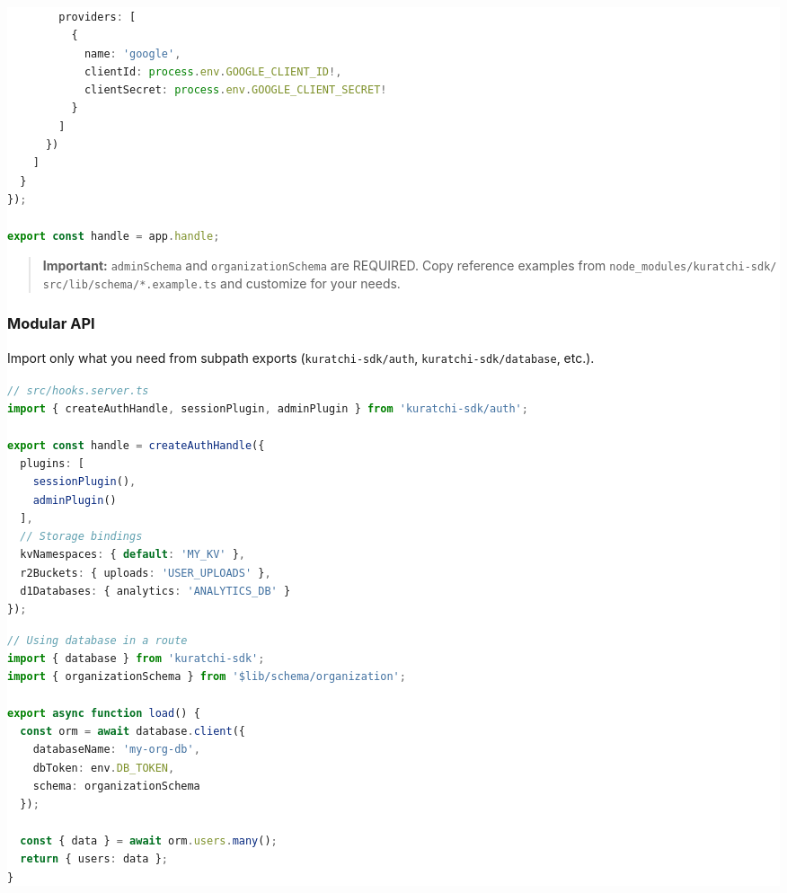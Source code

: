 ```typescript
        providers: [
          {
            name: 'google',
            clientId: process.env.GOOGLE_CLIENT_ID!,
            clientSecret: process.env.GOOGLE_CLIENT_SECRET!
          }
        ]
      })
    ]
  }
});

export const handle = app.handle;
```

> **Important:** `adminSchema` and `organizationSchema` are REQUIRED. Copy reference examples from `node_modules/kuratchi-sdk/src/lib/schema/*.example.ts` and customize for your needs.

### Modular API

Import only what you need from subpath exports (`kuratchi-sdk/auth`, `kuratchi-sdk/database`, etc.).

```typescript
// src/hooks.server.ts
import { createAuthHandle, sessionPlugin, adminPlugin } from 'kuratchi-sdk/auth';

export const handle = createAuthHandle({
  plugins: [
    sessionPlugin(),
    adminPlugin()
  ],
  // Storage bindings
  kvNamespaces: { default: 'MY_KV' },
  r2Buckets: { uploads: 'USER_UPLOADS' },
  d1Databases: { analytics: 'ANALYTICS_DB' }
});
```

```typescript
// Using database in a route
import { database } from 'kuratchi-sdk';
import { organizationSchema } from '$lib/schema/organization';

export async function load() {
  const orm = await database.client({
    databaseName: 'my-org-db',
    dbToken: env.DB_TOKEN,
    schema: organizationSchema
  });
  
  const { data } = await orm.users.many();
  return { users: data };
}
```
